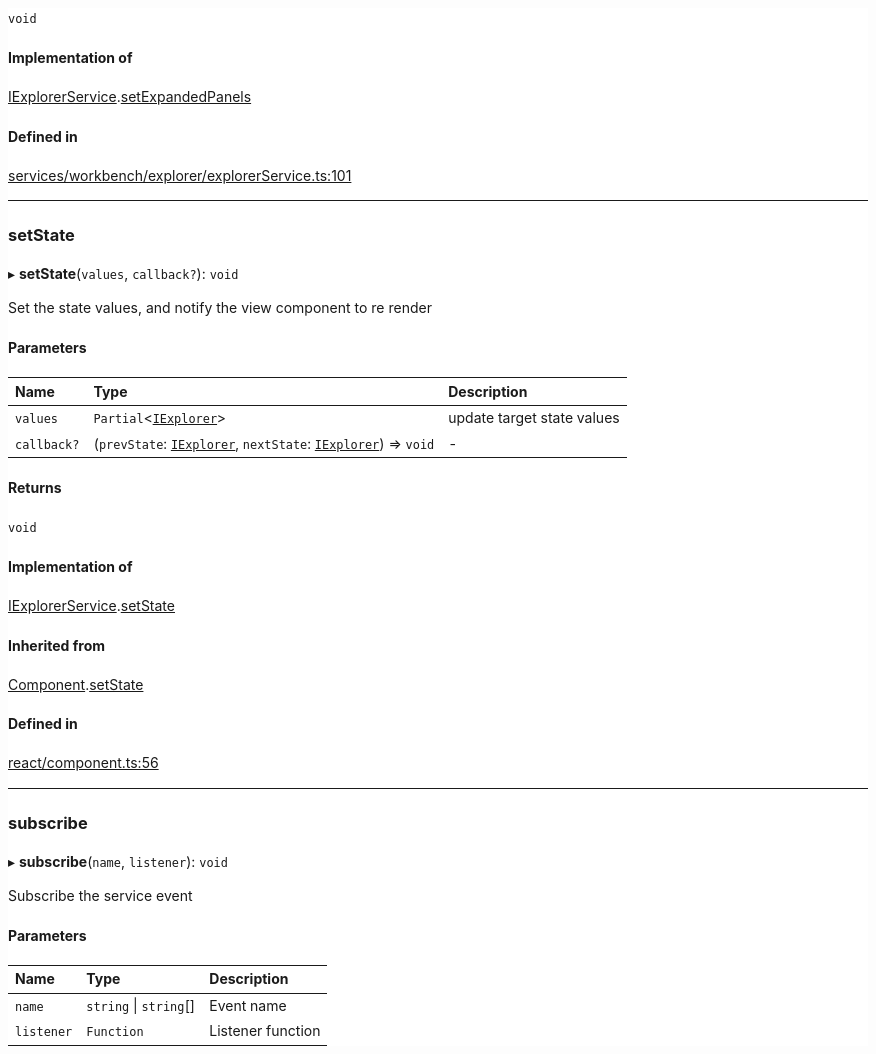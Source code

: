 `void`

#### Implementation of

[IExplorerService](../interfaces/molecule.IExplorerService).[setExpandedPanels](../interfaces/molecule.IExplorerService#setexpandedpanels)

#### Defined in

[services/workbench/explorer/explorerService.ts:101](https://github.com/DTStack/molecule/blob/3e6bc450/src/services/workbench/explorer/explorerService.ts#L101)

---

### setState

▸ **setState**(`values`, `callback?`): `void`

Set the state values, and notify the view component to re render

#### Parameters

| Name        | Type                                                                                                                                               | Description                |
| :---------- | :------------------------------------------------------------------------------------------------------------------------------------------------- | :------------------------- |
| `values`    | `Partial`<[`IExplorer`](../interfaces/molecule.model.IExplorer)\>                                                                                  | update target state values |
| `callback?` | (`prevState`: [`IExplorer`](../interfaces/molecule.model.IExplorer), `nextState`: [`IExplorer`](../interfaces/molecule.model.IExplorer)) => `void` | -                          |

#### Returns

`void`

#### Implementation of

[IExplorerService](../interfaces/molecule.IExplorerService).[setState](../interfaces/molecule.IExplorerService#setstate)

#### Inherited from

[Component](molecule.react.Component).[setState](molecule.react.Component#setstate)

#### Defined in

[react/component.ts:56](https://github.com/DTStack/molecule/blob/3e6bc450/src/react/component.ts#L56)

---

### subscribe

▸ **subscribe**(`name`, `listener`): `void`

Subscribe the service event

#### Parameters

| Name       | Type                   | Description       |
| :--------- | :--------------------- | :---------------- |
| `name`     | `string` \| `string`[] | Event name        |
| `listener` | `Function`             | Listener function |
